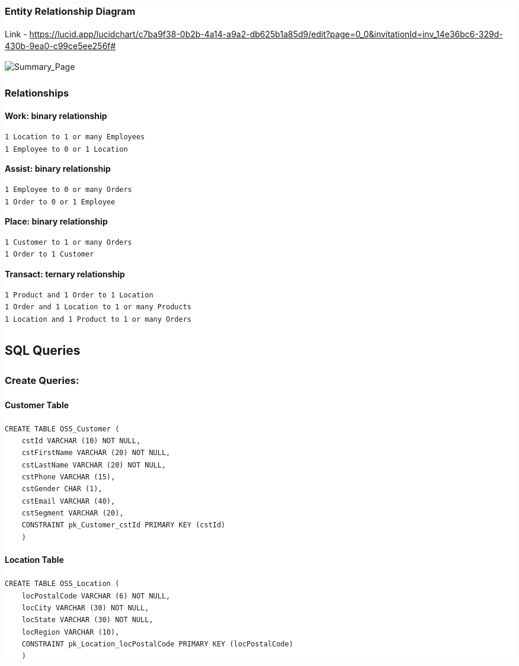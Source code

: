 
### Entity Relationship Diagram

Link - https://lucid.app/lucidchart/c7ba9f38-0b2b-4a14-a9a2-db625b1a85d9/edit?page=0_0&invitationId=inv_14e36bc6-329d-430b-9ea0-c99ce5ee256f#

![Summary_Page](https://github.com/nikunjachoure/Retail-store-performance-analysis-SQL/blob/main/Retail%20Store%20-%20Query%20Screenshots/ERD.png?raw=true)

### Relationships

**Work: binary relationship**

    1 Location to 1 or many Employees
    1 Employee to 0 or 1 Location


**Assist: binary relationship**
    
    1 Employee to 0 or many Orders
    1 Order to 0 or 1 Employee


**Place: binary relationship**

    1 Customer to 1 or many Orders
    1 Order to 1 Customer


**Transact: ternary relationship**

    1 Product and 1 Order to 1 Location
    1 Order and 1 Location to 1 or many Products
    1 Location and 1 Product to 1 or many Orders

## SQL Queries

### Create Queries:

#### Customer Table

    CREATE TABLE OSS_Customer (
	    cstId VARCHAR (10) NOT NULL,
	    cstFirstName VARCHAR (20) NOT NULL,
	    cstLastName VARCHAR (20) NOT NULL,
	    cstPhone VARCHAR (15),
	    cstGender CHAR (1),
	    cstEmail VARCHAR (40),
	    cstSegment VARCHAR (20),
	    CONSTRAINT pk_Customer_cstId PRIMARY KEY (cstId)
        )

#### Location Table
    CREATE TABLE OSS_Location (
	    locPostalCode VARCHAR (6) NOT NULL,
	    locCity VARCHAR (30) NOT NULL,
	    locState VARCHAR (30) NOT NULL,
	    locRegion VARCHAR (10),
	    CONSTRAINT pk_Location_locPostalCode PRIMARY KEY (locPostalCode)
	    )
